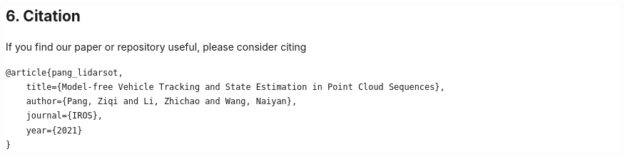 ## 6. Citation

If you find our paper or repository useful, please consider citing

```tex
@article{pang_lidarsot,
    title={Model-free Vehicle Tracking and State Estimation in Point Cloud Sequences},
    author={Pang, Ziqi and Li, Zhichao and Wang, Naiyan},
    journal={IROS},
    year={2021}
}
```
